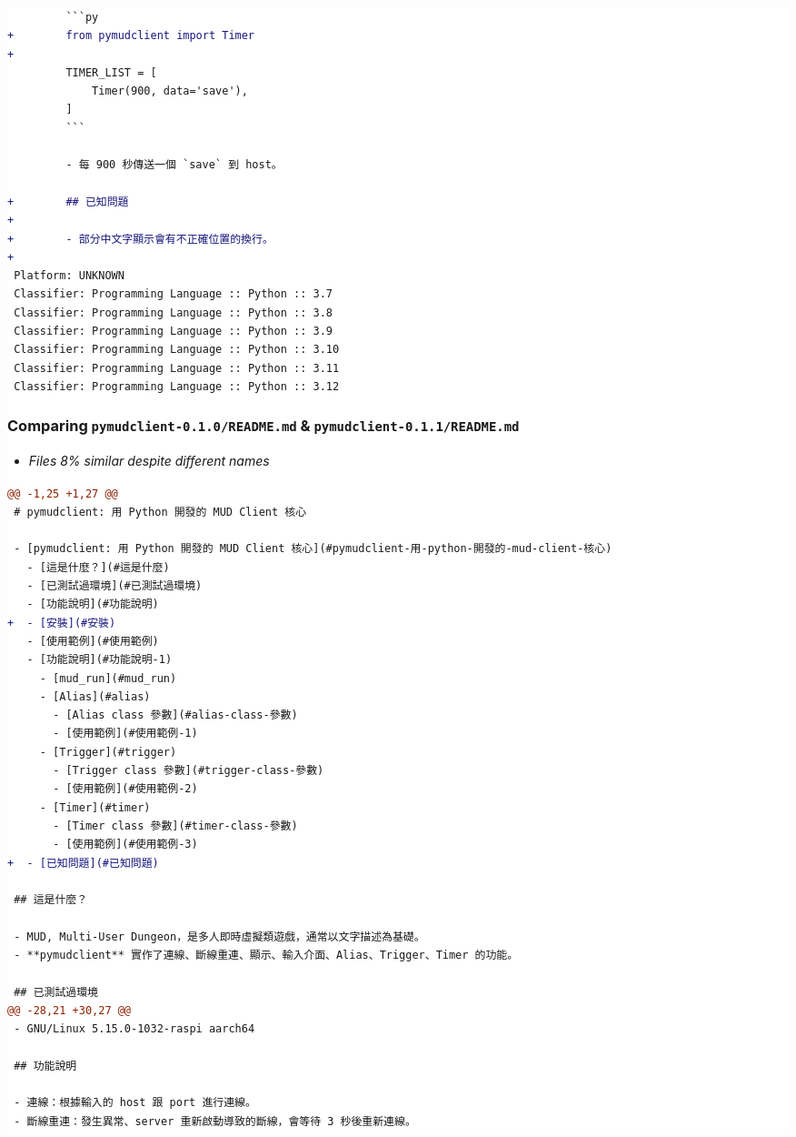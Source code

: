 ```diff
         ```py
+        from pymudclient import Timer
+        
         TIMER_LIST = [
             Timer(900, data='save'),
         ]
         ```
         
         - 每 900 秒傳送一個 `save` 到 host。
         
+        ## 已知問題
+        
+        - 部分中文字顯示會有不正確位置的換行。
+        
 Platform: UNKNOWN
 Classifier: Programming Language :: Python :: 3.7
 Classifier: Programming Language :: Python :: 3.8
 Classifier: Programming Language :: Python :: 3.9
 Classifier: Programming Language :: Python :: 3.10
 Classifier: Programming Language :: Python :: 3.11
 Classifier: Programming Language :: Python :: 3.12
```

### Comparing `pymudclient-0.1.0/README.md` & `pymudclient-0.1.1/README.md`

 * *Files 8% similar despite different names*

```diff
@@ -1,25 +1,27 @@
 # pymudclient: 用 Python 開發的 MUD Client 核心
 
 - [pymudclient: 用 Python 開發的 MUD Client 核心](#pymudclient-用-python-開發的-mud-client-核心)
   - [這是什麼？](#這是什麼)
   - [已測試過環境](#已測試過環境)
   - [功能說明](#功能說明)
+  - [安裝](#安裝)
   - [使用範例](#使用範例)
   - [功能說明](#功能說明-1)
     - [mud_run](#mud_run)
     - [Alias](#alias)
       - [Alias class 參數](#alias-class-參數)
       - [使用範例](#使用範例-1)
     - [Trigger](#trigger)
       - [Trigger class 參數](#trigger-class-參數)
       - [使用範例](#使用範例-2)
     - [Timer](#timer)
       - [Timer class 參數](#timer-class-參數)
       - [使用範例](#使用範例-3)
+  - [已知問題](#已知問題)
 
 ## 這是什麼？
 
 - MUD, Multi-User Dungeon，是多人即時虛擬類遊戲，通常以文字描述為基礎。
 - **pymudclient** 實作了連線、斷線重連、顯示、輸入介面、Alias、Trigger、Timer 的功能。
 
 ## 已測試過環境
@@ -28,21 +30,27 @@
 - GNU/Linux 5.15.0-1032-raspi aarch64
 
 ## 功能說明
 
 - 連線：根據輸入的 host 跟 port 進行連線。
 - 斷線重連：發生異常、server 重新啟動導致的斷線，會等待 3 秒後重新連線。
```